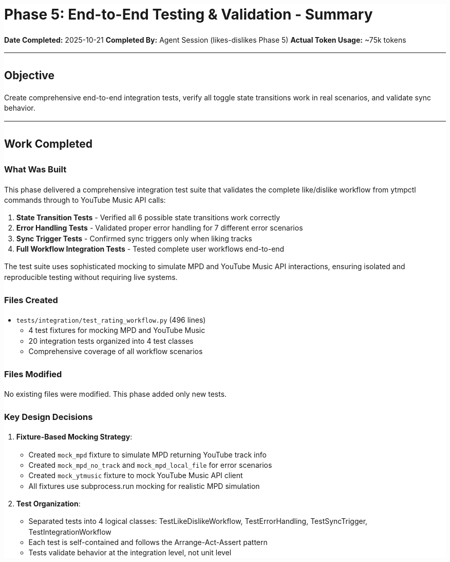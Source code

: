 # Phase 5: End-to-End Testing & Validation - Summary

**Date Completed:** 2025-10-21
**Completed By:** Agent Session (likes-dislikes Phase 5)
**Actual Token Usage:** ~75k tokens

---

## Objective

Create comprehensive end-to-end integration tests, verify all toggle state transitions work in real scenarios, and validate sync behavior.

---

## Work Completed

### What Was Built

This phase delivered a comprehensive integration test suite that validates the complete like/dislike workflow from ytmpctl commands through to YouTube Music API calls:

1. **State Transition Tests** - Verified all 6 possible state transitions work correctly
2. **Error Handling Tests** - Validated proper error handling for 7 different error scenarios
3. **Sync Trigger Tests** - Confirmed sync triggers only when liking tracks
4. **Full Workflow Integration Tests** - Tested complete user workflows end-to-end

The test suite uses sophisticated mocking to simulate MPD and YouTube Music API interactions, ensuring isolated and reproducible testing without requiring live systems.

### Files Created

- `tests/integration/test_rating_workflow.py` (496 lines)
  - 4 test fixtures for mocking MPD and YouTube Music
  - 20 integration tests organized into 4 test classes
  - Comprehensive coverage of all workflow scenarios

### Files Modified

No existing files were modified. This phase added only new tests.

### Key Design Decisions

1. **Fixture-Based Mocking Strategy**:
   - Created `mock_mpd` fixture to simulate MPD returning YouTube track info
   - Created `mock_mpd_no_track` and `mock_mpd_local_file` for error scenarios
   - Created `mock_ytmusic` fixture to mock YouTube Music API client
   - All fixtures use subprocess.run mocking for realistic MPD simulation

2. **Test Organization**:
   - Separated tests into 4 logical classes: TestLikeDislikeWorkflow, TestErrorHandling, TestSyncTrigger, TestIntegrationWorkflow
   - Each test is self-contained and follows the Arrange-Act-Assert pattern
   - Tests validate behavior at the integration level, not unit level
